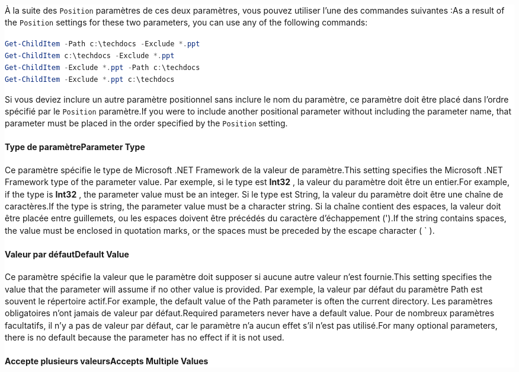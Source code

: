 <span data-ttu-id="20328-150">À la suite des `Position` paramètres de ces deux paramètres, vous pouvez utiliser l’une des commandes suivantes :</span><span class="sxs-lookup"><span data-stu-id="20328-150">As a result of the `Position` settings for these two parameters, you can use any of the following commands:</span></span>

```powershell
Get-ChildItem -Path c:\techdocs -Exclude *.ppt
Get-ChildItem c:\techdocs -Exclude *.ppt
Get-ChildItem -Exclude *.ppt -Path c:\techdocs
Get-ChildItem -Exclude *.ppt c:\techdocs
```

<span data-ttu-id="20328-151">Si vous deviez inclure un autre paramètre positionnel sans inclure le nom du paramètre, ce paramètre doit être placé dans l’ordre spécifié par le `Position` paramètre.</span><span class="sxs-lookup"><span data-stu-id="20328-151">If you were to include another positional parameter without including the parameter name, that parameter must be placed in the order specified by the `Position` setting.</span></span>

#### <a name="parameter-type"></a><span data-ttu-id="20328-152">Type de paramètre</span><span class="sxs-lookup"><span data-stu-id="20328-152">Parameter Type</span></span>

<span data-ttu-id="20328-153">Ce paramètre spécifie le type de Microsoft .NET Framework de la valeur de paramètre.</span><span class="sxs-lookup"><span data-stu-id="20328-153">This setting specifies the Microsoft .NET Framework type of the parameter value.</span></span> <span data-ttu-id="20328-154">Par exemple, si le type est **Int32** , la valeur du paramètre doit être un entier.</span><span class="sxs-lookup"><span data-stu-id="20328-154">For example, if the type is **Int32** , the parameter value must be an integer.</span></span> <span data-ttu-id="20328-155">Si le type est String, la valeur du paramètre doit être une chaîne de caractères.</span><span class="sxs-lookup"><span data-stu-id="20328-155">If the type is string, the parameter value must be a character string.</span></span> <span data-ttu-id="20328-156">Si la chaîne contient des espaces, la valeur doit être placée entre guillemets, ou les espaces doivent être précédés du caractère d’échappement (').</span><span class="sxs-lookup"><span data-stu-id="20328-156">If the string contains spaces, the value must be enclosed in quotation marks, or the spaces must be preceded by the escape character ( \` ).</span></span>

#### <a name="default-value"></a><span data-ttu-id="20328-157">Valeur par défaut</span><span class="sxs-lookup"><span data-stu-id="20328-157">Default Value</span></span>

<span data-ttu-id="20328-158">Ce paramètre spécifie la valeur que le paramètre doit supposer si aucune autre valeur n’est fournie.</span><span class="sxs-lookup"><span data-stu-id="20328-158">This setting specifies the value that the parameter will assume if no other value is provided.</span></span> <span data-ttu-id="20328-159">Par exemple, la valeur par défaut du paramètre Path est souvent le répertoire actif.</span><span class="sxs-lookup"><span data-stu-id="20328-159">For example, the default value of the Path parameter is often the current directory.</span></span> <span data-ttu-id="20328-160">Les paramètres obligatoires n’ont jamais de valeur par défaut.</span><span class="sxs-lookup"><span data-stu-id="20328-160">Required parameters never have a default value.</span></span>
<span data-ttu-id="20328-161">Pour de nombreux paramètres facultatifs, il n’y a pas de valeur par défaut, car le paramètre n’a aucun effet s’il n’est pas utilisé.</span><span class="sxs-lookup"><span data-stu-id="20328-161">For many optional parameters, there is no default because the parameter has no effect if it is not used.</span></span>

#### <a name="accepts-multiple-values"></a><span data-ttu-id="20328-162">Accepte plusieurs valeurs</span><span class="sxs-lookup"><span data-stu-id="20328-162">Accepts Multiple Values</span></span>
